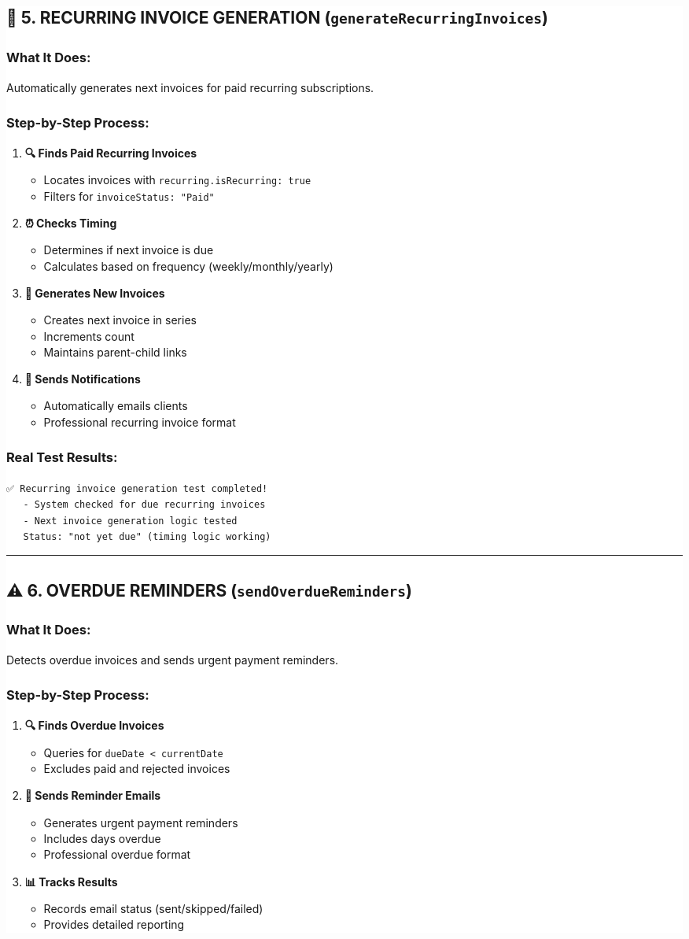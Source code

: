 
## 🔄 **5. RECURRING INVOICE GENERATION (`generateRecurringInvoices`)**

### **What It Does:**
Automatically generates next invoices for paid recurring subscriptions.

### **Step-by-Step Process:**
1. **🔍 Finds Paid Recurring Invoices**
   - Locates invoices with `recurring.isRecurring: true`
   - Filters for `invoiceStatus: "Paid"`

2. **⏰ Checks Timing**
   - Determines if next invoice is due
   - Calculates based on frequency (weekly/monthly/yearly)

3. **📝 Generates New Invoices**
   - Creates next invoice in series
   - Increments count
   - Maintains parent-child links

4. **📧 Sends Notifications**
   - Automatically emails clients
   - Professional recurring invoice format

### **Real Test Results:**
```
✅ Recurring invoice generation test completed!
   - System checked for due recurring invoices
   - Next invoice generation logic tested
   Status: "not yet due" (timing logic working)
```

---

## ⚠️ **6. OVERDUE REMINDERS (`sendOverdueReminders`)**

### **What It Does:**
Detects overdue invoices and sends urgent payment reminders.

### **Step-by-Step Process:**
1. **🔍 Finds Overdue Invoices**
   - Queries for `dueDate < currentDate`
   - Excludes paid and rejected invoices

2. **📧 Sends Reminder Emails**
   - Generates urgent payment reminders
   - Includes days overdue
   - Professional overdue format

3. **📊 Tracks Results**
   - Records email status (sent/skipped/failed)
   - Provides detailed reporting
